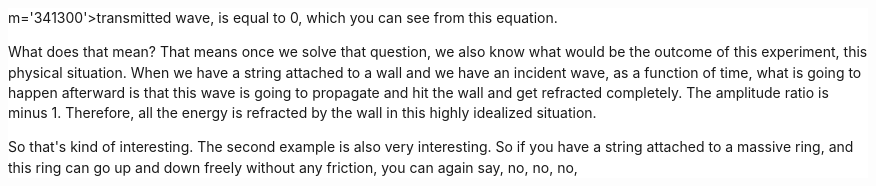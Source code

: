   m='341300'>transmitted</span> <span m='342080'>wave,</span> <span
  m='343010'>is</span> <span m='343250'>equal</span> <span m='343580'>to</span>
  <span m='343790'>0,</span> <span m='344260'>which</span> <span
  m='344390'>you</span> <span m='344510'>can</span> <span m='344690'>see</span>
  <span m='344930'>from</span> <span m='345140'>this</span> <span
  m='345350'>equation.</span> </p><p><span m='347070'>What</span> <span
  m='347110'>does</span> <span m='347300'>that</span> <span
  m='347480'>mean?</span> <span m='348590'>That</span> <span
  m='348690'>means</span> <span m='349430'>once</span> <span
  m='349790'>we</span> <span m='349940'>solve</span> <span
  m='350300'>that</span> <span m='351310'>question,</span> <span
  m='351890'>we</span> <span m='352100'>also</span> <span m='352460'>know</span>
  <span m='353110'>what</span> <span m='353260'>would</span> <span
  m='353360'>be</span> <span m='355430'>the</span> <span
  m='355520'>outcome</span> <span m='356000'>of</span> <span
  m='356120'>this</span> <span m='356330'>experiment,</span> <span
  m='357800'>this</span> <span m='358040'>physical</span> <span
  m='358460'>situation.</span> <span m='359090'>When</span> <span
  m='359330'>we</span> <span m='359960'>have</span> <span m='360410'>a</span>
  <span m='360470'>string</span> <span m='361190'>attached</span> <span
  m='361580'>to</span> <span m='361700'>a</span> <span m='361790'>wall</span>
  <span m='362390'>and</span> <span m='362570'>we</span> <span
  m='362840'>have</span> <span m='363080'>an</span> <span
  m='363350'>incident</span> <span m='363740'>wave,</span> <span
  m='365900'>as</span> <span m='366050'>a</span> <span
  m='366110'>function</span> <span m='366500'>of</span> <span
  m='366560'>time,</span> <span m='366740'>what</span> <span
  m='366920'>is</span> <span m='367040'>going</span> <span m='367220'>to</span>
  <span m='367310'>happen</span> <span m='367710'>afterward</span> <span
  m='368390'>is</span> <span m='368540'>that</span> <span m='368730'>this</span>
  <span m='369050'>wave</span> <span m='370240'>is</span> <span
  m='370370'>going</span> <span m='370640'>to</span> <span
  m='370760'>propagate</span> <span m='371510'>and</span> <span m='371750'>hit
  the</span> <span m='372110'>wall</span> <span m='373070'>and</span> <span
  m='373670'>get</span> <span m='373930'>refracted</span> <span
  m='375220'>completely.</span> <span m='377210'>The</span> <span
  m='377460'>amplitude</span> <span m='378050'>ratio</span> <span
  m='379150'>is</span> <span m='379390'>minus</span> <span m='379790'>1.</span>
  <span m='381230'>Therefore,</span> <span m='381770'>all</span> <span
  m='382160'>the</span> <span m='382310'>energy</span> <span
  m='383750'>is</span> <span m='383990'>refracted</span> <span
  m='385280'>by</span> <span m='385570'>the</span> <span m='385740'>wall</span>
  <span m='386190'>in</span> <span m='386330'>this</span> <span
  m='387170'>highly</span> <span m='387350'>idealized</span> <span
  m='388280'>situation.</span> </p><p><span m='390800'>So</span> <span
  m='390920'>that's</span> <span m='391160'>kind</span> <span
  m='391370'>of</span> <span m='391460'>interesting.</span> <span
  m='393150'>The</span> <span m='393250'>second</span> <span
  m='393770'>example</span> <span m='395300'>is</span> <span
  m='395840'>also</span> <span m='396260'>very</span> <span
  m='396530'>interesting.</span> <span m='397440'>So</span> <span
  m='397460'>if</span> <span m='397640'>you</span> <span m='397790'>have</span>
  <span m='398660'>a</span> <span m='398750'>string</span> <span
  m='399440'>attached</span> <span m='399920'>to</span> <span
  m='400400'>a</span> <span m='400490'>massive</span> <span
  m='401030'>ring,</span> <span m='402740'>and</span> <span
  m='402920'>this</span> <span m='403130'>ring</span> <span
  m='403610'>can</span> <span m='403880'>go</span> <span m='404210'>up</span>
  <span m='404480'>and</span> <span m='404690'>down</span> <span
  m='406140'>freely</span> <span m='406910'>without</span> <span
  m='407530'>any</span> <span m='407830'>friction,</span> <span
  m='411850'>you</span> <span m='412000'>can</span> <span
  m='412270'>again</span> <span m='412540'>say,</span> <span
  m='412810'>no,</span> <span m='413050'>no,</span> <span m='413170'>no,</span>